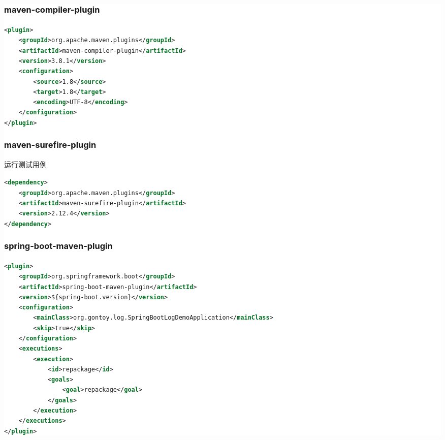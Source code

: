 

### maven-compiler-plugin

```xml
<plugin>
    <groupId>org.apache.maven.plugins</groupId>
    <artifactId>maven-compiler-plugin</artifactId>
    <version>3.8.1</version>
    <configuration>
        <source>1.8</source>
        <target>1.8</target>
        <encoding>UTF-8</encoding>
    </configuration>
</plugin>
```



### maven-surefire-plugin

运行测试用例

```xml
<dependency>
    <groupId>org.apache.maven.plugins</groupId>
    <artifactId>maven-surefire-plugin</artifactId>
    <version>2.12.4</version>
</dependency>
```





### spring-boot-maven-plugin

```xml
<plugin>
    <groupId>org.springframework.boot</groupId>
    <artifactId>spring-boot-maven-plugin</artifactId>
    <version>${spring-boot.version}</version>
    <configuration>
        <mainClass>org.gontoy.log.SpringBootLogDemoApplication</mainClass>
        <skip>true</skip>
    </configuration>
    <executions>
        <execution>
            <id>repackage</id>
            <goals>
                <goal>repackage</goal>
            </goals>
        </execution>
    </executions>
</plugin>
```
